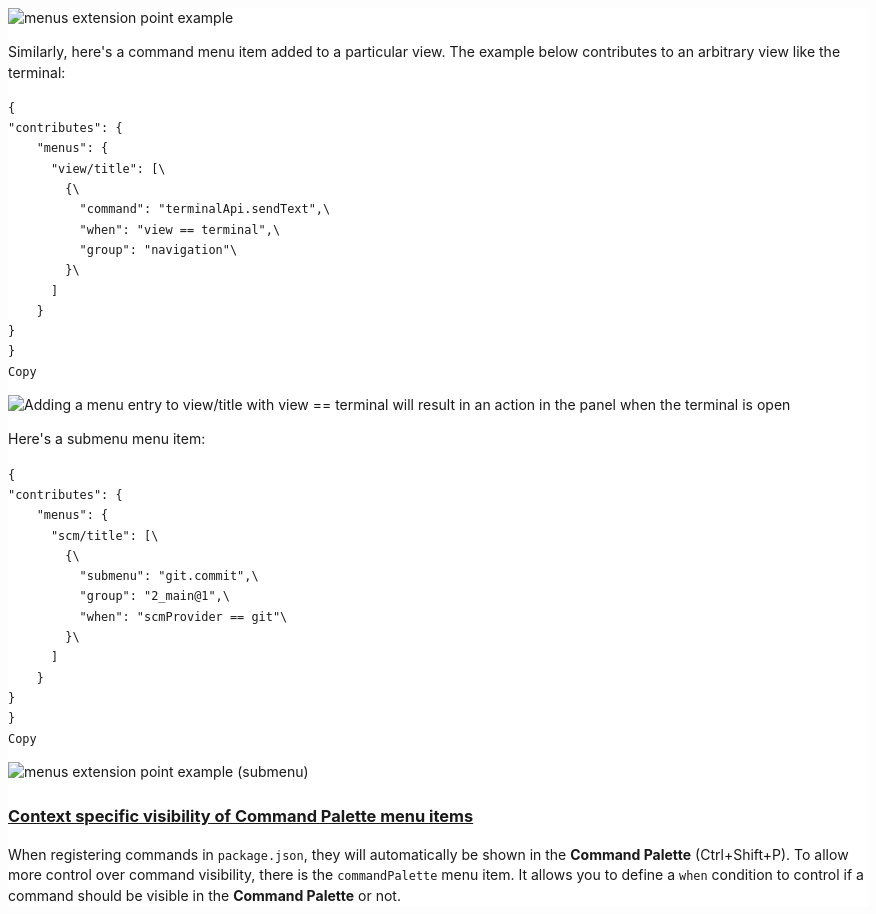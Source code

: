 ```
```

![menus extension point example](https://code.visualstudio.com/assets/api/references/contribution-points/menus.png)

Similarly, here's a command menu item added to a particular view. The example below contributes to an arbitrary view like the terminal:

```
{
"contributes": {
    "menus": {
      "view/title": [\
        {\
          "command": "terminalApi.sendText",\
          "when": "view == terminal",\
          "group": "navigation"\
        }\
      ]
    }
}
}
Copy
```

![Adding a menu entry to view/title with view == terminal will result in an action in the panel when the terminal is open](https://code.visualstudio.com/assets/api/references/contribution-points/menu_view_title.png)

Here's a submenu menu item:

```
{
"contributes": {
    "menus": {
      "scm/title": [\
        {\
          "submenu": "git.commit",\
          "group": "2_main@1",\
          "when": "scmProvider == git"\
        }\
      ]
    }
}
}
Copy
```

![menus extension point example (submenu)](https://code.visualstudio.com/assets/api/references/contribution-points/submenu.png)

### [Context specific visibility of Command Palette menu items](https://code.visualstudio.com/api/references/contribution-points\#Context-specific-visibility-of-Command-Palette-menu-items)

When registering commands in `package.json`, they will automatically be shown in the **Command Palette** (Ctrl+Shift+P). To allow more control over command visibility, there is the `commandPalette` menu item. It allows you to define a `when` condition to control if a command should be visible in the **Command Palette** or not.
